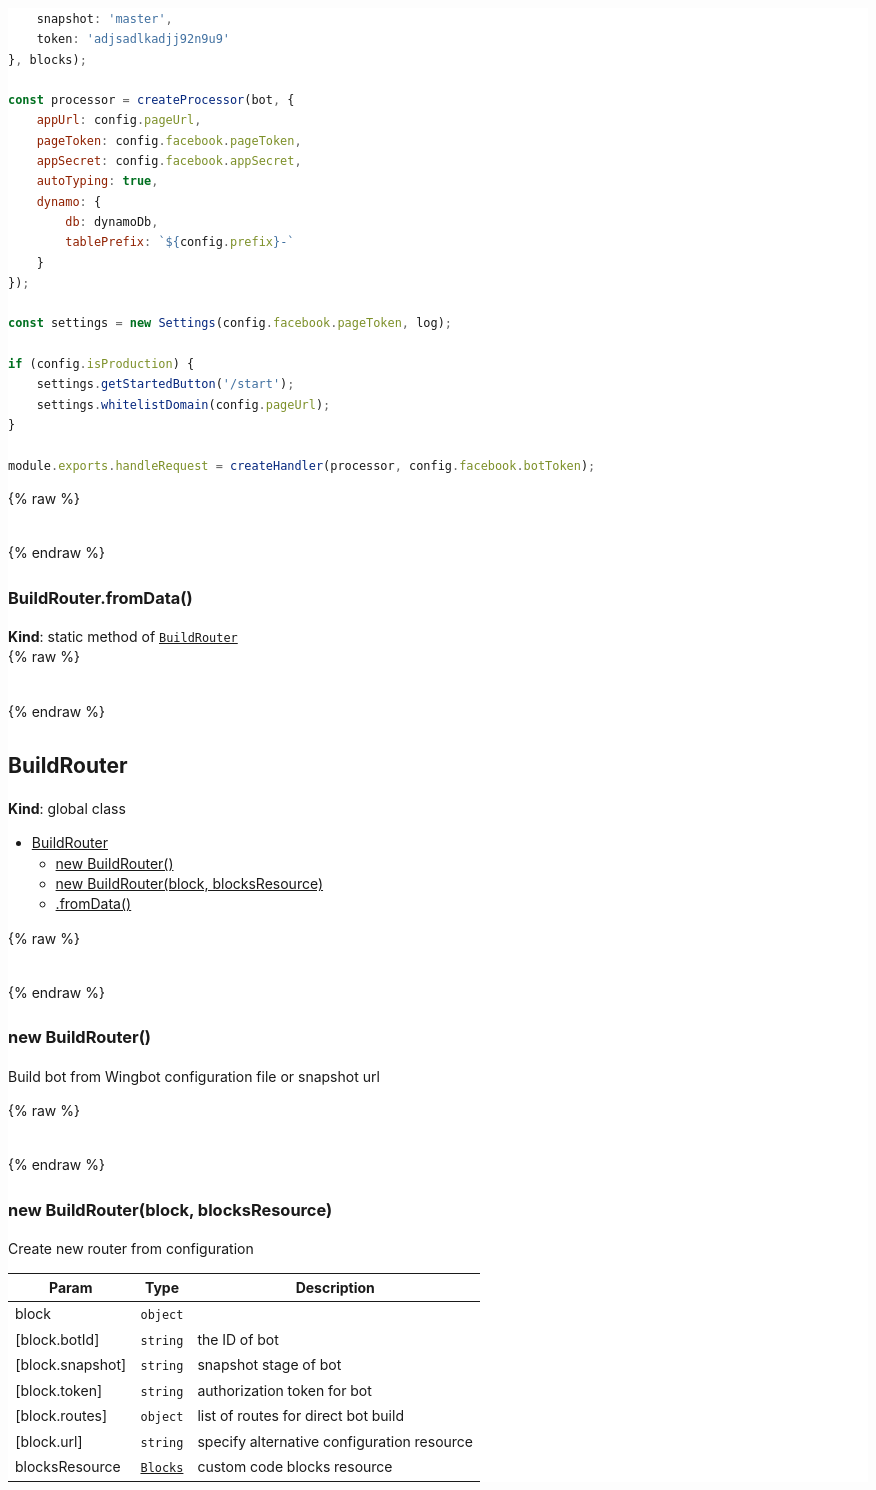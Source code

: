 ```javascript
    snapshot: 'master',
    token: 'adjsadlkadjj92n9u9'
}, blocks);

const processor = createProcessor(bot, {
    appUrl: config.pageUrl,
    pageToken: config.facebook.pageToken,
    appSecret: config.facebook.appSecret,
    autoTyping: true,
    dynamo: {
        db: dynamoDb,
        tablePrefix: `${config.prefix}-`
    }
});

const settings = new Settings(config.facebook.pageToken, log);

if (config.isProduction) {
    settings.getStartedButton('/start');
    settings.whitelistDomain(config.pageUrl);
}

module.exports.handleRequest = createHandler(processor, config.facebook.botToken);
```
{% raw %}<div id="BuildRouter_fromData">&nbsp;</div>{% endraw %}

### BuildRouter.fromData()
**Kind**: static method of [<code>BuildRouter</code>](#BuildRouter)  
{% raw %}<div id="BuildRouter">&nbsp;</div>{% endraw %}

## BuildRouter
**Kind**: global class  

* [BuildRouter](#BuildRouter)
    * [new BuildRouter()](#new_BuildRouter_new)
    * [new BuildRouter(block, blocksResource)](#new_BuildRouter_new)
    * [.fromData()](#BuildRouter_fromData)

{% raw %}<div id="new_BuildRouter_new">&nbsp;</div>{% endraw %}

### new BuildRouter()
Build bot from Wingbot configuration file or snapshot url

{% raw %}<div id="new_BuildRouter_new">&nbsp;</div>{% endraw %}

### new BuildRouter(block, blocksResource)
Create new router from configuration


| Param | Type | Description |
| --- | --- | --- |
| block | <code>object</code> |  |
| [block.botId] | <code>string</code> | the ID of bot |
| [block.snapshot] | <code>string</code> | snapshot stage of bot |
| [block.token] | <code>string</code> | authorization token for bot |
| [block.routes] | <code>object</code> | list of routes for direct bot build |
| [block.url] | <code>string</code> | specify alternative configuration resource |
| blocksResource | [<code>Blocks</code>](#Blocks) | custom code blocks resource |
